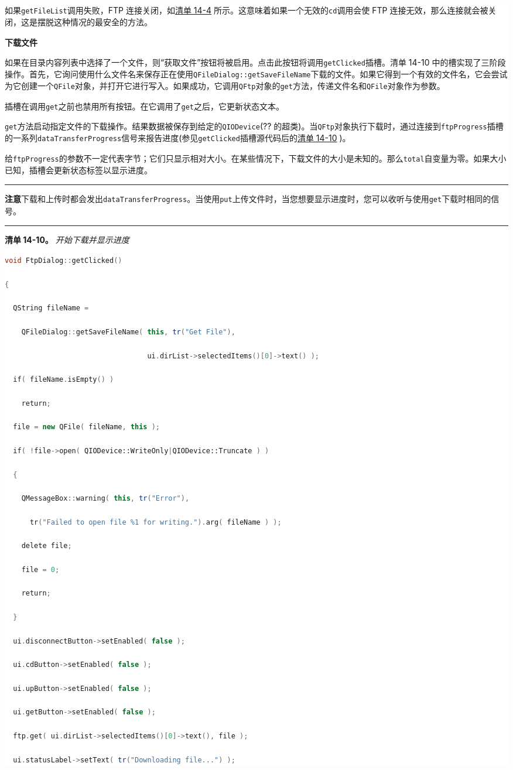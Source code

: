 如果`getFileList`调用失败，FTP 连接关闭，如[清单 14-4](#the_ftpfinished_slot_handles_connecttoho) 所示。这意味着如果一个无效的`cd`调用会使 FTP 连接无效，那么连接就会被关闭，这是摆脱这种情况的最安全的方法。

**下载文件**

如果在目录内容列表中选择了一个文件，则“获取文件”按钮将被启用。点击此按钮将调用`getClicked`插槽。清单 14-10 中的槽实现了三阶段操作。首先，它询问使用什么文件名来保存正在使用`QFileDialog::getSaveFileName`下载的文件。如果它得到一个有效的文件名，它会尝试为它创建一个`QFile`对象，并打开它进行写入。如果成功，它调用`QFtp`对象的`get`方法，传递文件名和`QFile`对象作为参数。

插槽在调用`get`之前也禁用所有按钮。在它调用了`get`之后，它更新状态文本。

`get`方法启动指定文件的下载操作。结果数据被保存到给定的`QIODevice`(?? 的超类)。当`QFtp`对象执行下载时，通过连接到`ftpProgress`插槽的一系列`dataTransferProgress`信号来报告进度(参见`getClicked`插槽源代码后的[清单 14-10](#starting_a_download_and_showing_progress) )。

给`ftpProgress`的参数不一定代表字节；它们只显示相对大小。在某些情况下，下载文件的大小是未知的。那么`total`自变量为零。如果大小已知，插槽会更新状态标签以显示进度。

* * *

**注意**下载和上传时都会发出`dataTransferProgress`。当使用`put`上传文件时，当您想要显示进度时，您可以收听与使用`get`下载时相同的信号。

* * *

**清单 14-10。** *开始下载并显示进度*

```cpp
void FtpDialog::getClicked()

{

  QString fileName =

    QFileDialog::getSaveFileName( this, tr("Get File"),

                                  ui.dirList->selectedItems()[0]->text() );

  if( fileName.isEmpty() )

    return;

  file = new QFile( fileName, this );

  if( !file->open( QIODevice::WriteOnly|QIODevice::Truncate ) )

  {

    QMessageBox::warning( this, tr("Error"),

      tr("Failed to open file %1 for writing.").arg( fileName ) );

    delete file;

    file = 0;

    return;

  }

  ui.disconnectButton->setEnabled( false );

  ui.cdButton->setEnabled( false );

  ui.upButton->setEnabled( false );

  ui.getButton->setEnabled( false );

  ftp.get( ui.dirList->selectedItems()[0]->text(), file );

  ui.statusLabel->setText( tr("Downloading file...") );
```